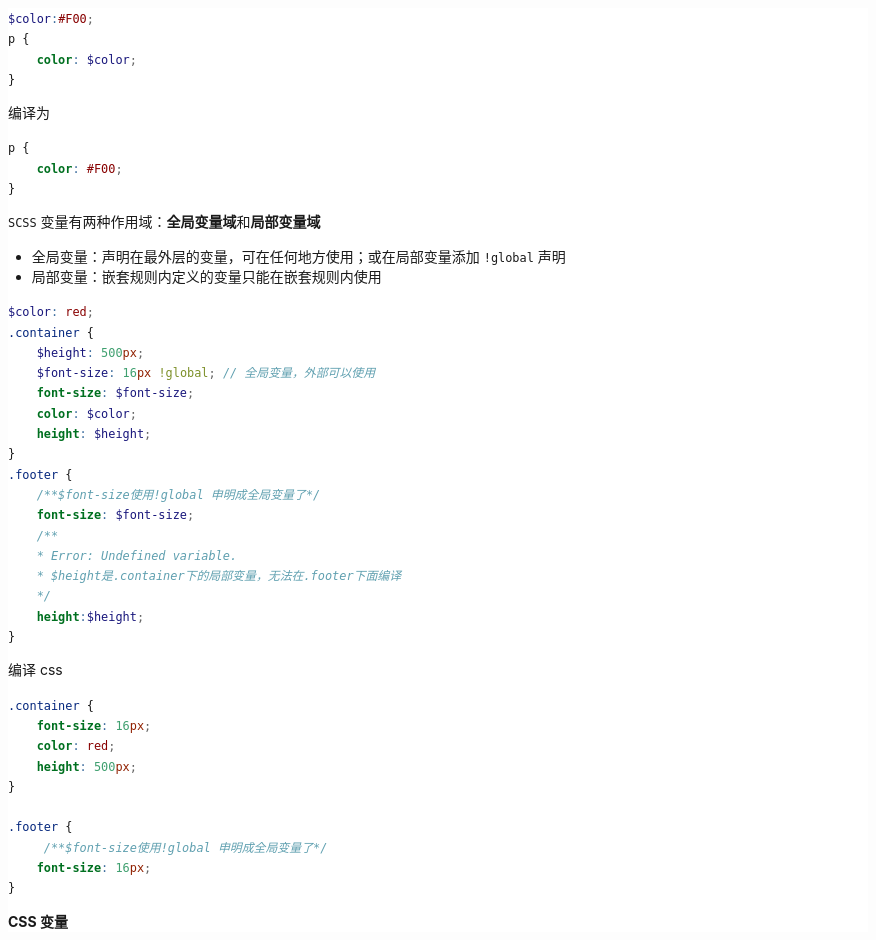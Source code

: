 ```scss
$color:#F00;
p {
    color: $color;
}
```

编译为

```css
p {
    color: #F00;
}
```

`SCSS` 变量有两种作用域：**全局变量域**和**局部变量域**
- 全局变量：声明在最外层的变量，可在任何地方使用；或在局部变量添加 `!global` 声明
- 局部变量：嵌套规则内定义的变量只能在嵌套规则内使用

```scss
$color: red;
.container {
    $height: 500px;
    $font-size: 16px !global; // 全局变量，外部可以使用
    font-size: $font-size;
    color: $color;
    height: $height;
}
.footer {
    /**$font-size使用!global 申明成全局变量了*/
    font-size: $font-size; 
    /**
    * Error: Undefined variable. 
    * $height是.container下的局部变量，无法在.footer下面编译
    */
    height:$height;
}
```

编译 css

```css
.container {
    font-size: 16px;
    color: red;
    height: 500px;
}

.footer {
     /**$font-size使用!global 申明成全局变量了*/
    font-size: 16px;
}
```

**CSS 变量**
